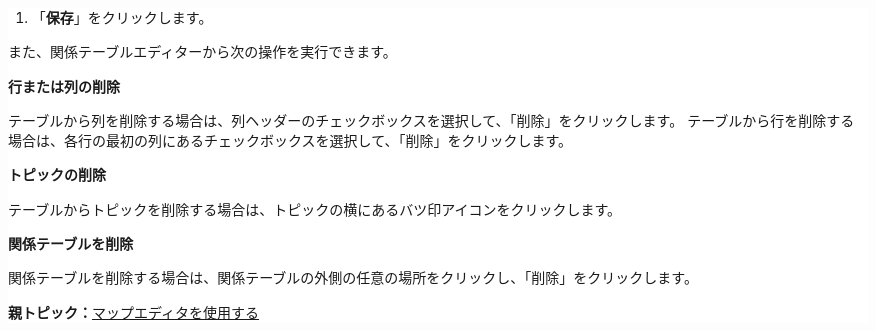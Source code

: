 1. 「**保存**」をクリックします。


また、関係テーブルエディターから次の操作を実行できます。

**行または列の削除**

テーブルから列を削除する場合は、列ヘッダーのチェックボックスを選択して、「削除」をクリックします。 テーブルから行を削除する場合は、各行の最初の列にあるチェックボックスを選択して、「削除」をクリックします。

**トピックの削除**

テーブルからトピックを削除する場合は、トピックの横にあるバツ印アイコンをクリックします。

**関係テーブルを削除**

関係テーブルを削除する場合は、関係テーブルの外側の任意の場所をクリックし、「削除」をクリックします。

**親トピック：**[&#x200B;マップエディタを使用する](map-editor.md)
